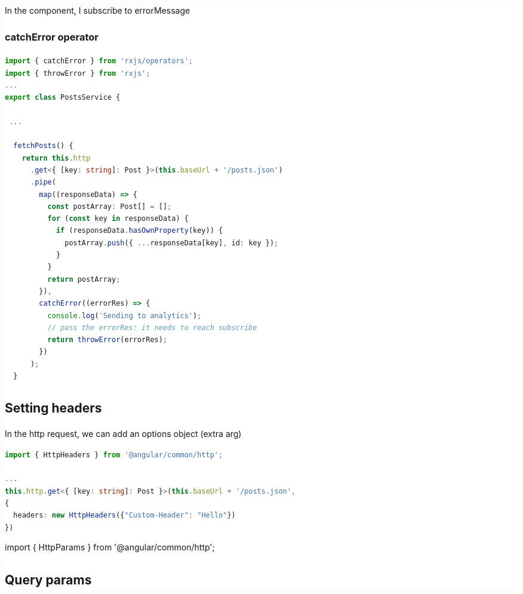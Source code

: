 In the component, I subscribe to errorMessage

### catchError operator

```typescript
import { catchError } from 'rxjs/operators';
import { throwError } from 'rxjs';
...
export class PostsService {

 ...

  fetchPosts() {
    return this.http
      .get<{ [key: string]: Post }>(this.baseUrl + '/posts.json')
      .pipe(
        map((responseData) => {
          const postArray: Post[] = [];
          for (const key in responseData) {
            if (responseData.hasOwnProperty(key)) {
              postArray.push({ ...responseData[key], id: key });
            }
          }
          return postArray;
        }),
        catchError((errorRes) => {
          console.log('Sending to analytics');
          // pass the errorRes: it needs to reach subscribe
          return throwError(errorRes);
        })
      );
  }
```

## Setting headers

In the http request, we can add an options object (extra arg)

```typescript
import { HttpHeaders } from '@angular/common/http';

...
this.http.get<{ [key: string]: Post }>(this.baseUrl + '/posts.json',
{
  headers: new HttpHeaders({"Custom-Header": "Hello"})
})

```

import { HttpParams } from '@angular/common/http';

## Query params
